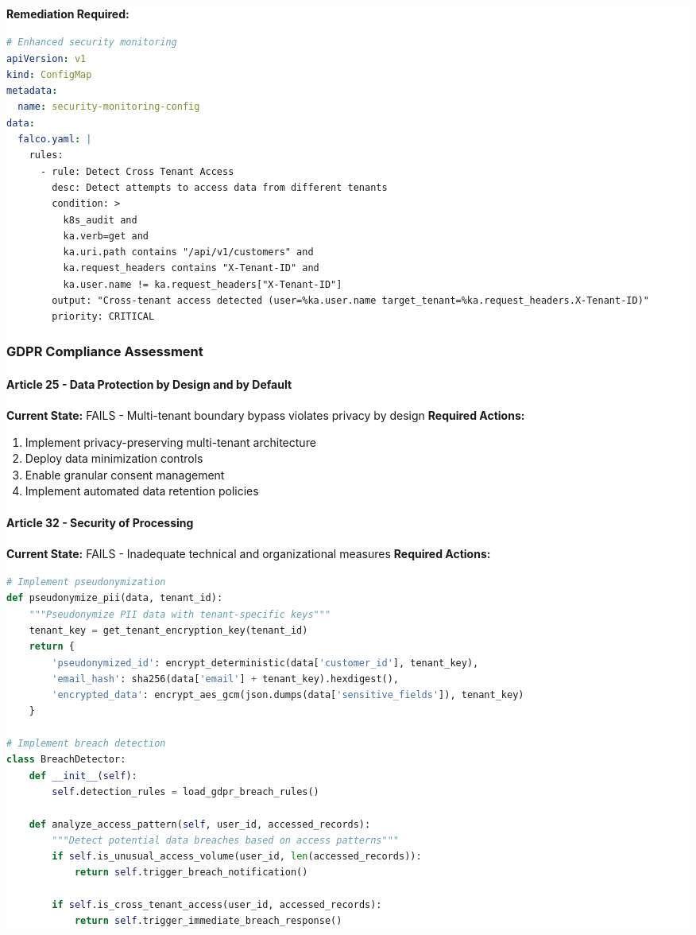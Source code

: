**Remediation Required:**
```yaml
# Enhanced security monitoring
apiVersion: v1
kind: ConfigMap
metadata:
  name: security-monitoring-config
data:
  falco.yaml: |
    rules:
      - rule: Detect Cross Tenant Access
        desc: Detect attempts to access data from different tenants
        condition: >
          k8s_audit and
          ka.verb=get and
          ka.uri.path contains "/api/v1/customers" and
          ka.request_headers contains "X-Tenant-ID" and
          ka.user.name != ka.request_headers["X-Tenant-ID"]
        output: "Cross-tenant access detected (user=%ka.user.name target_tenant=%ka.request_headers.X-Tenant-ID)"
        priority: CRITICAL
```

### GDPR Compliance Assessment

#### Article 25 - Data Protection by Design and by Default
**Current State:** FAILS - Multi-tenant boundary bypass violates privacy by design
**Required Actions:**
1. Implement privacy-preserving multi-tenant architecture
2. Deploy data minimization controls
3. Enable granular consent management
4. Implement automated data retention policies

#### Article 32 - Security of Processing
**Current State:** FAILS - Inadequate technical and organizational measures
**Required Actions:**
```python
# Implement pseudonymization
def pseudonymize_pii(data, tenant_id):
    """Pseudonymize PII data with tenant-specific keys"""
    tenant_key = get_tenant_encryption_key(tenant_id)
    return {
        'pseudonymized_id': encrypt_deterministic(data['customer_id'], tenant_key),
        'email_hash': sha256(data['email'] + tenant_key).hexdigest(),
        'encrypted_data': encrypt_aes_gcm(json.dumps(data['sensitive_fields']), tenant_key)
    }

# Implement breach detection
class BreachDetector:
    def __init__(self):
        self.detection_rules = load_gdpr_breach_rules()
    
    def analyze_access_pattern(self, user_id, accessed_records):
        """Detect potential data breaches based on access patterns"""
        if self.is_unusual_access_volume(user_id, len(accessed_records)):
            return self.trigger_breach_notification()
        
        if self.is_cross_tenant_access(user_id, accessed_records):
            return self.trigger_immediate_breach_response()
```
